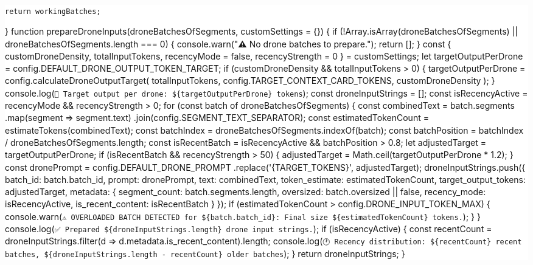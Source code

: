     return workingBatches;
}
function prepareDroneInputs(droneBatchesOfSegments, customSettings = {}) {
    if (!Array.isArray(droneBatchesOfSegments) || droneBatchesOfSegments.length === 0) {
        console.warn("⚠️ No drone batches to prepare.");
        return [];
    }
    const {
        customDroneDensity,
        totalInputTokens,
        recencyMode = false,
        recencyStrength = 0
    } = customSettings;
    let targetOutputPerDrone = config.DEFAULT_DRONE_OUTPUT_TOKEN_TARGET;
    if (customDroneDensity && totalInputTokens > 0) {
        targetOutputPerDrone = config.calculateDroneOutputTarget(
            totalInputTokens,
            config.TARGET_CONTEXT_CARD_TOKENS,
            customDroneDensity
        );
    }
    console.log(`🎯 Target output per drone: ${targetOutputPerDrone} tokens`);
    const droneInputStrings = [];
    const isRecencyActive = recencyMode && recencyStrength > 0;
    for (const batch of droneBatchesOfSegments) {
        const combinedText = batch.segments
            .map(segment => segment.text)
            .join(config.SEGMENT_TEXT_SEPARATOR);
        const estimatedTokenCount = estimateTokens(combinedText);
        const batchIndex = droneBatchesOfSegments.indexOf(batch);
        const batchPosition = batchIndex / droneBatchesOfSegments.length;
        const isRecentBatch = isRecencyActive && batchPosition > 0.8;
        let adjustedTarget = targetOutputPerDrone;
        if (isRecentBatch && recencyStrength > 50) {
            adjustedTarget = Math.ceil(targetOutputPerDrone * 1.2);
        }
        const dronePrompt = config.DEFAULT_DRONE_PROMPT
            .replace('{TARGET_TOKENS}', adjustedTarget);
        droneInputStrings.push({
            batch_id: batch.batch_id,
            prompt: dronePrompt,
            text: combinedText,
            token_estimate: estimatedTokenCount,
            target_output_tokens: adjustedTarget,
            metadata: {
                segment_count: batch.segments.length,
                oversized: batch.oversized || false,
                recency_mode: isRecencyActive,
                is_recent_content: isRecentBatch
            }
        });
        if (estimatedTokenCount > config.DRONE_INPUT_TOKEN_MAX) {
            console.warn(`⚠️ OVERLOADED BATCH DETECTED for ${batch.batch_id}: Final size ${estimatedTokenCount} tokens.`);
        }
    }
    console.log(`✅ Prepared ${droneInputStrings.length} drone input strings.`);
    if (isRecencyActive) {
        const recentCount = droneInputStrings.filter(d => d.metadata.is_recent_content).length;
        console.log(`🕐 Recency distribution: ${recentCount} recent batches, ${droneInputStrings.length - recentCount} older batches`);
    }
    return droneInputStrings;
}